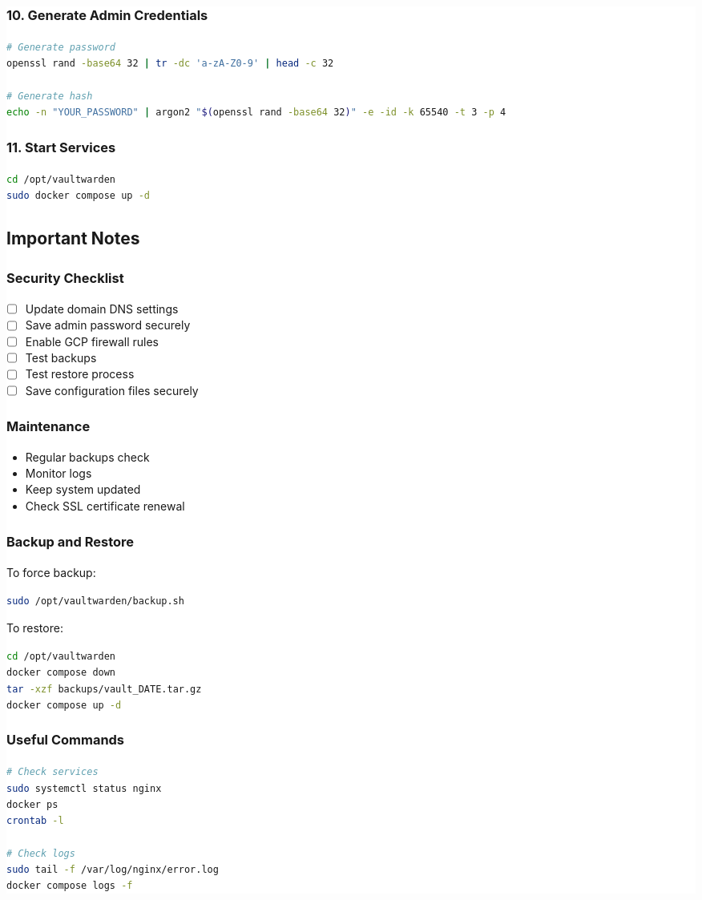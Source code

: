 ### 10. Generate Admin Credentials
```bash
# Generate password
openssl rand -base64 32 | tr -dc 'a-zA-Z0-9' | head -c 32

# Generate hash
echo -n "YOUR_PASSWORD" | argon2 "$(openssl rand -base64 32)" -e -id -k 65540 -t 3 -p 4
```

### 11. Start Services
```bash
cd /opt/vaultwarden
sudo docker compose up -d
```

## Important Notes

### Security Checklist
- [ ] Update domain DNS settings
- [ ] Save admin password securely
- [ ] Enable GCP firewall rules
- [ ] Test backups
- [ ] Test restore process
- [ ] Save configuration files securely

### Maintenance
- Regular backups check
- Monitor logs
- Keep system updated
- Check SSL certificate renewal

### Backup and Restore
To force backup:
```bash
sudo /opt/vaultwarden/backup.sh
```

To restore:
```bash
cd /opt/vaultwarden
docker compose down
tar -xzf backups/vault_DATE.tar.gz
docker compose up -d
```

### Useful Commands
```bash
# Check services
sudo systemctl status nginx
docker ps
crontab -l

# Check logs
sudo tail -f /var/log/nginx/error.log
docker compose logs -f
```
